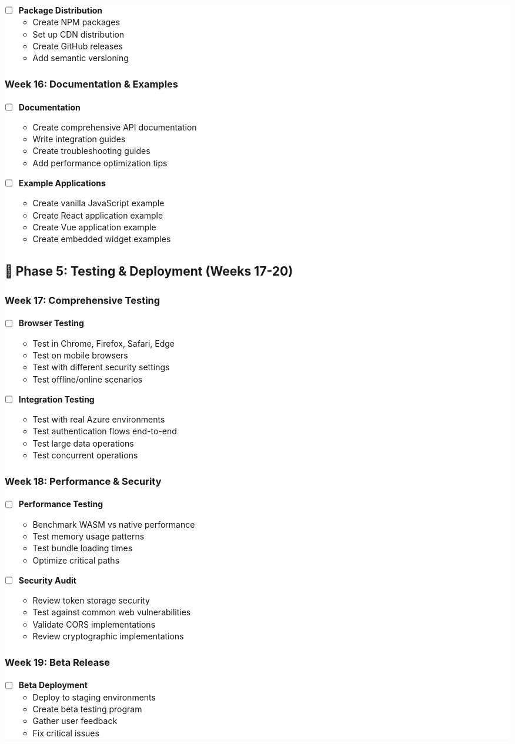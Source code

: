 - [ ] **Package Distribution**
  - Create NPM packages
  - Set up CDN distribution
  - Create GitHub releases
  - Add semantic versioning

### **Week 16: Documentation & Examples**
- [ ] **Documentation**
  - Create comprehensive API documentation
  - Write integration guides
  - Create troubleshooting guides
  - Add performance optimization tips

- [ ] **Example Applications**
  - Create vanilla JavaScript example
  - Create React application example
  - Create Vue application example
  - Create embedded widget examples

## 🚀 **Phase 5: Testing & Deployment (Weeks 17-20)**

### **Week 17: Comprehensive Testing**
- [ ] **Browser Testing**
  - Test in Chrome, Firefox, Safari, Edge
  - Test on mobile browsers
  - Test with different security settings
  - Test offline/online scenarios

- [ ] **Integration Testing**
  - Test with real Azure environments
  - Test authentication flows end-to-end
  - Test large data operations
  - Test concurrent operations

### **Week 18: Performance & Security**
- [ ] **Performance Testing**
  - Benchmark WASM vs native performance
  - Test memory usage patterns
  - Test bundle loading times
  - Optimize critical paths

- [ ] **Security Audit**
  - Review token storage security
  - Test against common web vulnerabilities
  - Validate CORS implementations
  - Review cryptographic implementations

### **Week 19: Beta Release**
- [ ] **Beta Deployment**
  - Deploy to staging environments
  - Create beta testing program
  - Gather user feedback
  - Fix critical issues
